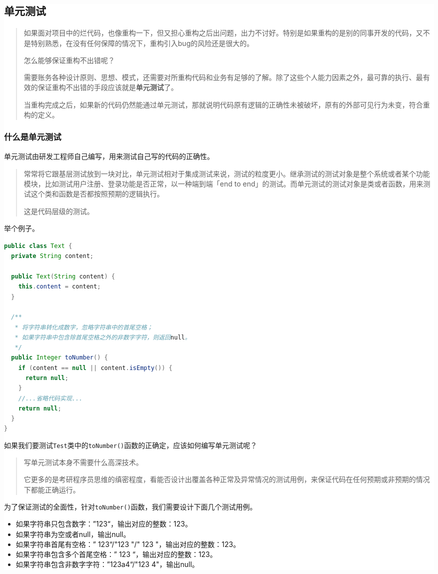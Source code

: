 ## 单元测试

> 如果面对项目中的烂代码，也像重构一下，但又担心重构之后出问题，出力不讨好。特别是如果重构的是别的同事开发的代码，又不是特别熟悉，在没有任何保障的情况下，重构引入bug的风险还是很大的。
>
> 怎么能够保证重构不出错呢？
>
> 需要账务各种设计原则、思想、模式，还需要对所重构代码和业务有足够的了解。除了这些个人能力因素之外，最可靠的执行、最有效的保证重构不出错的手段应该就是**单元测试**了。
>
> 当重构完成之后，如果新的代码仍然能通过单元测试，那就说明代码原有逻辑的正确性未被破坏，原有的外部可见行为未变，符合重构的定义。

### 什么是单元测试

单元测试由研发工程师自己编写，用来测试自己写的代码的正确性。

> 常常将它跟基层测试放到一块对比，单元测试相对于集成测试来说，测试的粒度更小。继承测试的测试对象是整个系统或者某个功能模块，比如测试用户注册、登录功能是否正常，以一种端到端「end to end」的测试。而单元测试的测试对象是类或者函数，用来测试这个类和函数是否都按照预期的逻辑执行。
>
> 这是代码层级的测试。

举个例子。

```java
public class Text {
  private String content;

  public Text(String content) {
    this.content = content;
  }

  /**
   * 将字符串转化成数字，忽略字符串中的首尾空格；
   * 如果字符串中包含除首尾空格之外的非数字字符，则返回null。
   */
  public Integer toNumber() {
    if (content == null || content.isEmpty()) {
      return null;
    }
    //...省略代码实现...
    return null;
  }
}
```

如果我们要测试`Test`类中的`toNumber()`函数的正确定，应该如何编写单元测试呢？

> 写单元测试本身不需要什么高深技术。
>
> 它更多的是考研程序员思维的缜密程度，看能否设计出覆盖各种正常及异常情况的测试用例，来保证代码在任何预期或非预期的情况下都能正确运行。

为了保证测试的全面性，针对`toNumber()`函数，我们需要设计下面几个测试用例。

- 如果字符串只包含数字：”123“，输出对应的整数：123。
- 如果字符串为空或者null，输出null。
- 如果字符串首尾有空格：” 123“/"123 "/" 123 "，输出对应的整数：123。
- 如果字符串包含多个首尾空格：”   123    “，输出对应的整数：123。
- 如果字符串包含非数字字符：”123a4“/"123 4"，输出null。
